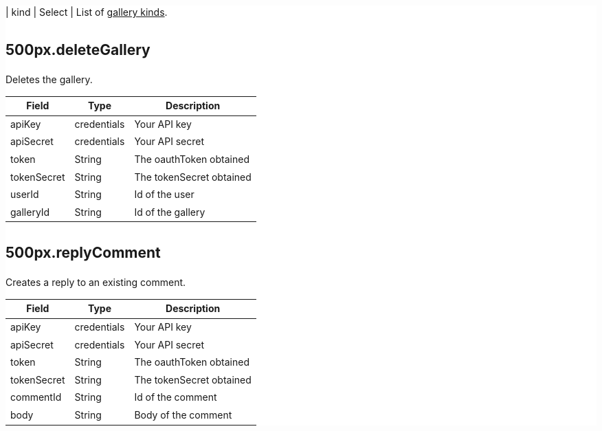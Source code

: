 | kind       | Select     | List of [gallery kinds](https://github.com/500px/api-documentation/blob/master/basics/formats_and_terms.md#gallery-kinds).

## 500px.deleteGallery
Deletes the gallery.

| Field      | Type       | Description
|------------|------------|----------
| apiKey     | credentials| Your API key
| apiSecret  | credentials| Your API secret
| token      | String     | The oauthToken obtained
| tokenSecret| String     | The tokenSecret obtained
| userId     | String     | Id of the user
| galleryId  | String     | Id of the gallery

## 500px.replyComment
Creates a reply to an existing comment. 

| Field      | Type       | Description
|------------|------------|----------
| apiKey     | credentials| Your API key
| apiSecret  | credentials| Your API secret
| token      | String     | The oauthToken obtained
| tokenSecret| String     | The tokenSecret obtained
| commentId  | String     | Id of the comment
| body       | String     | Body of the comment

